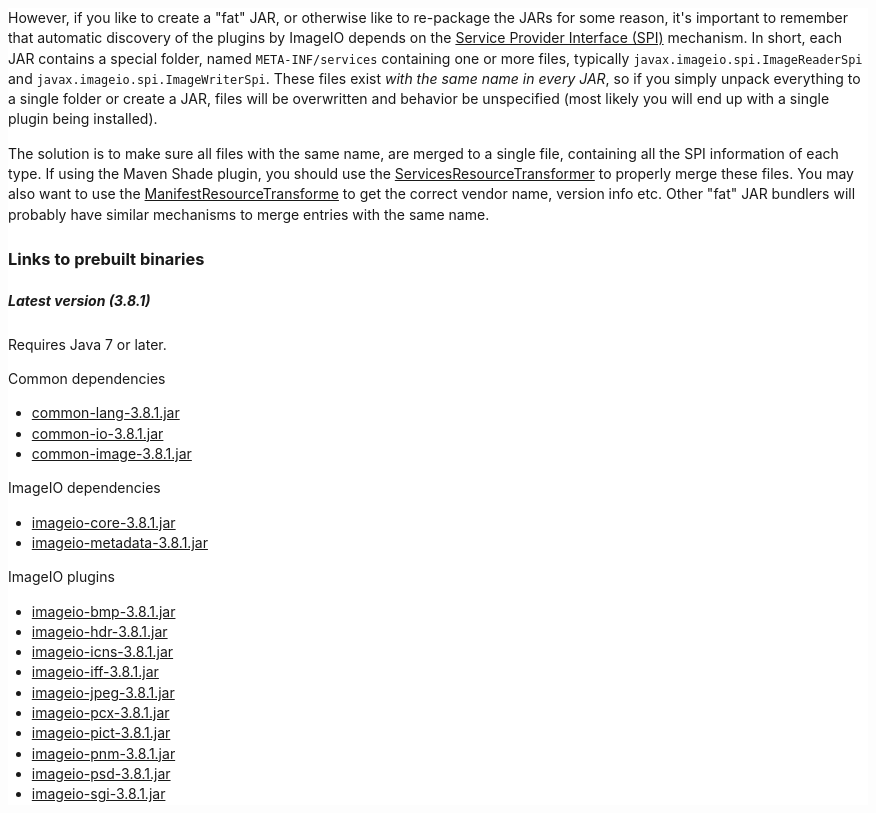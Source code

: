 However, if you like to create a "fat" 
JAR, or otherwise like to re-package the JARs for some reason, it's important to remember that automatic discovery of 
the plugins by ImageIO depends on the 
[Service Provider Interface (SPI)](https://docs.oracle.com/javase/tutorial/sound/SPI-intro.html) mechanism. 
In short, each JAR contains a special folder, named `META-INF/services` containing one or more files, 
typically `javax.imageio.spi.ImageReaderSpi` and `javax.imageio.spi.ImageWriterSpi`. 
These files exist *with the same name in every JAR*, 
so if you simply unpack everything to a single folder or create a JAR, files will be overwritten and behavior be 
unspecified (most likely you will end up with a single plugin being installed). 

The solution is to make sure all files with the same name, are merged to a single file, 
containing all the SPI information of each type. If using the Maven Shade plugin, you should use the 
[ServicesResourceTransformer](https://maven.apache.org/plugins/maven-shade-plugin/examples/resource-transformers.html#ServicesResourceTransformer)
to properly merge these files. You may also want to use the 
[ManifestResourceTransforme](https://maven.apache.org/plugins/maven-shade-plugin/examples/resource-transformers.html#ManifestResourceTransformer) 
to get the correct vendor name, version info etc. 
Other "fat" JAR bundlers will probably have similar mechanisms to merge entries with the same name.

### Links to prebuilt binaries

##### Latest version (3.8.1)

Requires Java 7 or later.
 
Common dependencies
* [common-lang-3.8.1.jar](https://search.maven.org/remotecontent?filepath=com/twelvemonkeys/common/common-lang/3.8.1/common-lang-3.8.1.jar)
* [common-io-3.8.1.jar](https://search.maven.org/remotecontent?filepath=com/twelvemonkeys/common/common-io/3.8.1/common-io-3.8.1.jar)
* [common-image-3.8.1.jar](https://search.maven.org/remotecontent?filepath=com/twelvemonkeys/common/common-image/3.8.1/common-image-3.8.1.jar)

ImageIO dependencies
* [imageio-core-3.8.1.jar](https://search.maven.org/remotecontent?filepath=com/twelvemonkeys/imageio/imageio-core/3.8.1/imageio-core-3.8.1.jar)
* [imageio-metadata-3.8.1.jar](https://search.maven.org/remotecontent?filepath=com/twelvemonkeys/imageio/imageio-metadata/3.8.1/imageio-metadata-3.8.1.jar)

ImageIO plugins
* [imageio-bmp-3.8.1.jar](https://search.maven.org/remotecontent?filepath=com/twelvemonkeys/imageio/imageio-bmp/3.8.1/imageio-bmp-3.8.1.jar)
* [imageio-hdr-3.8.1.jar](https://search.maven.org/remotecontent?filepath=com/twelvemonkeys/imageio/imageio-hdr/3.8.1/imageio-hdr-3.8.1.jar)
* [imageio-icns-3.8.1.jar](https://search.maven.org/remotecontent?filepath=com/twelvemonkeys/imageio/imageio-icns/3.8.1/imageio-icns-3.8.1.jar)
* [imageio-iff-3.8.1.jar](https://search.maven.org/remotecontent?filepath=com/twelvemonkeys/imageio/imageio-iff/3.8.1/imageio-iff-3.8.1.jar)
* [imageio-jpeg-3.8.1.jar](https://search.maven.org/remotecontent?filepath=com/twelvemonkeys/imageio/imageio-jpeg/3.8.1/imageio-jpeg-3.8.1.jar)
* [imageio-pcx-3.8.1.jar](https://search.maven.org/remotecontent?filepath=com/twelvemonkeys/imageio/imageio-pcx/3.8.1/imageio-pcx-3.8.1.jar)
* [imageio-pict-3.8.1.jar](https://search.maven.org/remotecontent?filepath=com/twelvemonkeys/imageio/imageio-pict/3.8.1/imageio-pict-3.8.1.jar)
* [imageio-pnm-3.8.1.jar](https://search.maven.org/remotecontent?filepath=com/twelvemonkeys/imageio/imageio-pnm/3.8.1/imageio-pnm-3.8.1.jar)
* [imageio-psd-3.8.1.jar](https://search.maven.org/remotecontent?filepath=com/twelvemonkeys/imageio/imageio-psd/3.8.1/imageio-psd-3.8.1.jar)
* [imageio-sgi-3.8.1.jar](https://search.maven.org/remotecontent?filepath=com/twelvemonkeys/imageio/imageio-sgi/3.8.1/imageio-sgi-3.8.1.jar)